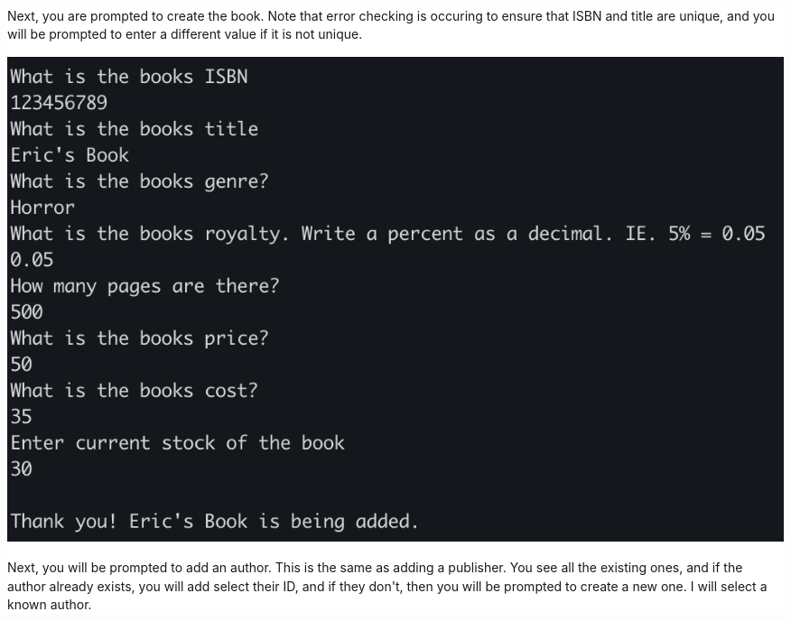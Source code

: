 Next, you are prompted to create the book. Note that error checking is occuring to ensure that ISBN and title are unique, and you will be prompted to enter a different value if it is not unique.

![adding_book](./photos/adding_book.png)

Next, you will be prompted to add an author. This is the same as adding a publisher. You see all the existing ones, and if the author already exists, you will add select their ID, and if they don't, then you will be prompted to create a new one. I will select a known author.
